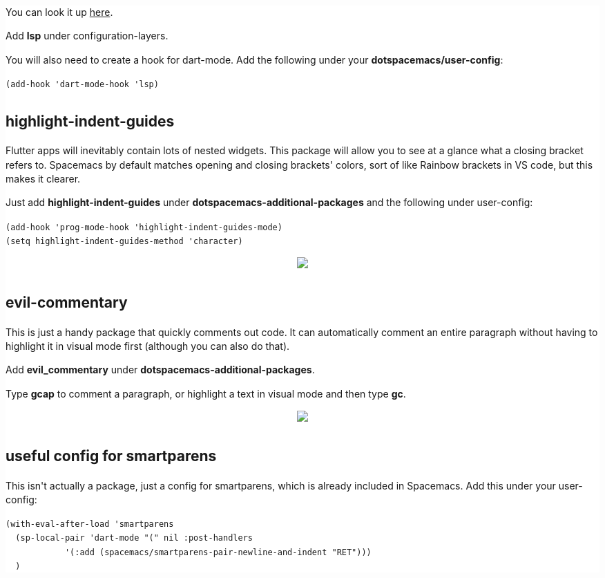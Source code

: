You can look it up [here](http://develop.spacemacs.org/layers/+tools/lsp/README.html).

Add __lsp__ under configuration-layers.

You will also need to create a hook for dart-mode. Add the following under your
__dotspacemacs/user-config__:

```elisp
(add-hook 'dart-mode-hook 'lsp)
```

## highlight-indent-guides

Flutter apps will inevitably contain lots of nested widgets. This package will 
allow you to see at a glance what a closing bracket refers to. Spacemacs by 
default matches opening and closing brackets' colors, sort of like Rainbow
brackets in VS code, but this makes it clearer.

Just add __highlight-indent-guides__ under __dotspacemacs-additional-packages__ and the
following under user-config:

```elisp
(add-hook 'prog-mode-hook 'highlight-indent-guides-mode)
(setq highlight-indent-guides-method 'character)
```

<div align="center">
	<img src="/assets/img/blog/20190506/highlight.png">
</div>

## evil-commentary

This is just a handy package that quickly comments out code. It can automatically
comment an entire paragraph without having to highlight it in visual mode first
(although you can also do that).

Add __evil_commentary__ under __dotspacemacs-additional-packages__.

Type __gcap__ to comment a paragraph, or highlight a text in visual mode and then 
type __gc__.

<div align="center">
	<img src="/assets/img/blog/20190506/evil-commentary.gif">
</div>

## useful config for smartparens

This isn't actually a package, just a config for smartparens, which is already
included in Spacemacs. Add this under your user-config:

```elisp
(with-eval-after-load 'smartparens
  (sp-local-pair 'dart-mode "(" nil :post-handlers
            '(:add (spacemacs/smartparens-pair-newline-and-indent "RET")))
  )
```
